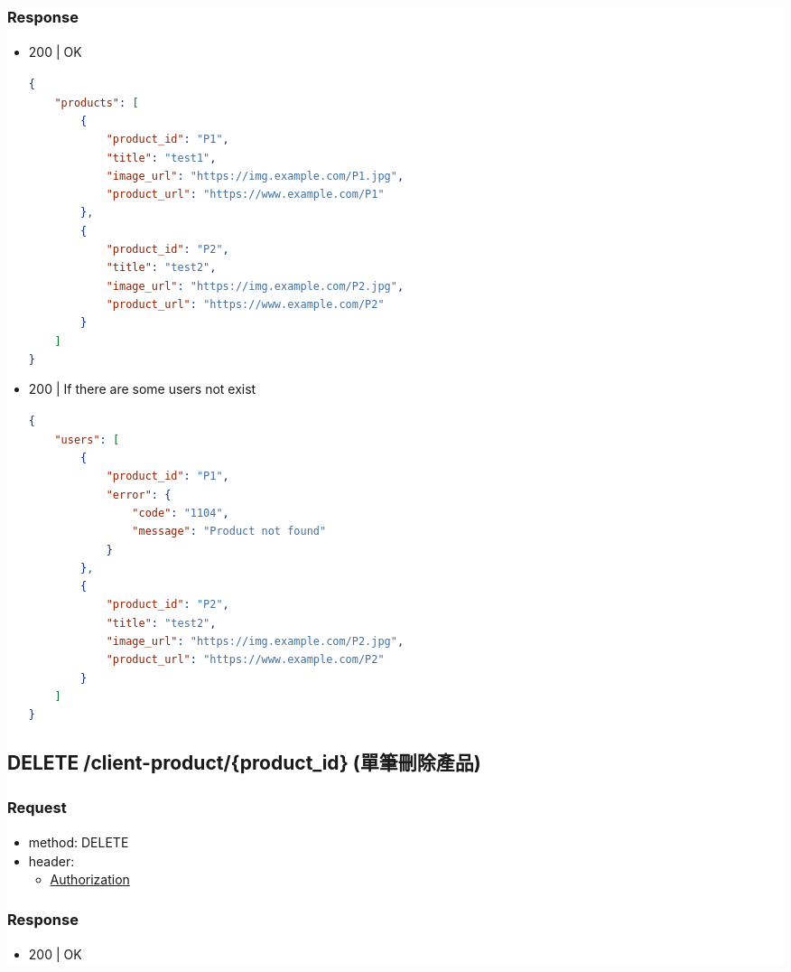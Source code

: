 ### Response
- 200 | OK
    ```json
    {
        "products": [
            {
                "product_id": "P1",
                "title": "test1",
                "image_url": "https://img.example.com/P1.jpg",
                "product_url": "https://www.example.com/P1"
            },
            {
                "product_id": "P2",
                "title": "test2",
                "image_url": "https://img.example.com/P2.jpg",
                "product_url": "https://www.example.com/P2"
            }
        ]
    }
    ```
- 200 | If there are some users not exist
    ```json
    {
        "users": [
            {
                "product_id": "P1",
                "error": {
                    "code": "1104",
                    "message": "Product not found"
                }
            },
            {
                "product_id": "P2",
                "title": "test2",
                "image_url": "https://img.example.com/P2.jpg",
                "product_url": "https://www.example.com/P2"
            }
        ]
    }
    ```
## DELETE /client-product/{product_id} (單筆刪除產品)
### Request
- method: DELETE
- header:
    - [Authorization](#User-Authentication-%E8%BA%AB%E5%88%86%E9%A9%97%E8%AD%89)

### Response
- 200 | OK
